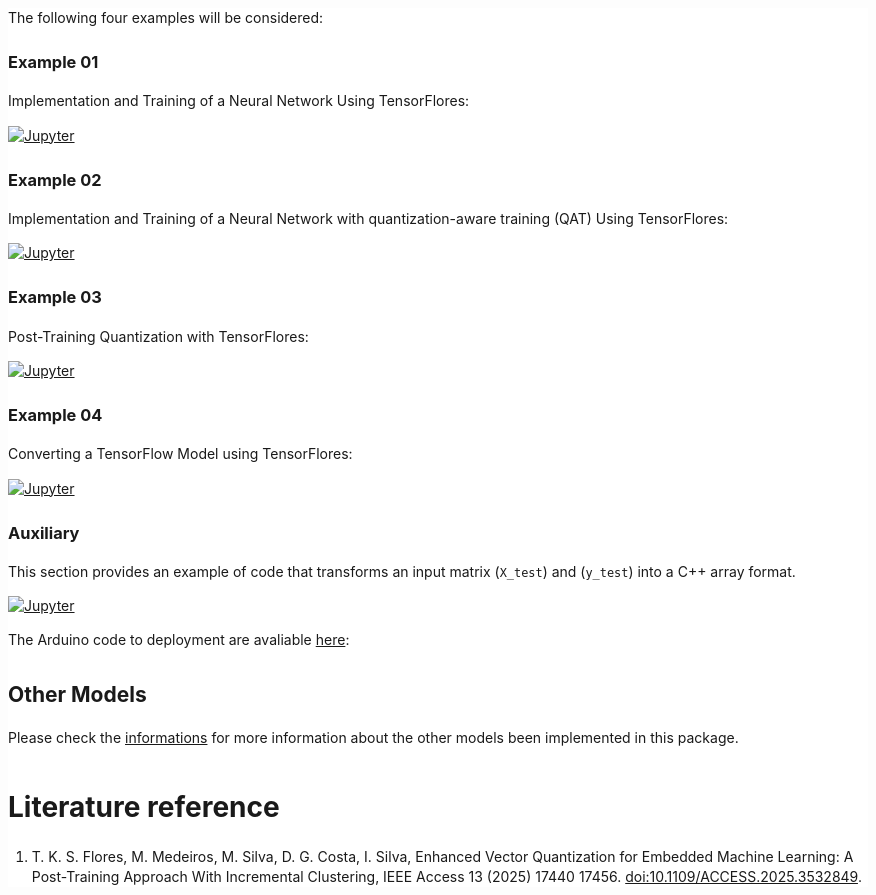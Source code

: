 The following four examples will be considered:

### Example 01

Implementation and Training of a Neural Network Using TensorFlores:

[![Jupyter](https://img.shields.io/badge/-Notebook-191A1B?style=flat-square&logo=jupyter)](https://github.com/conect2ai/TensorFlores/blob/main/examples/01_example_01/Example_01.ipynb)


### Example 02

Implementation and Training of a Neural Network with
quantization-aware training (QAT) Using TensorFlores:

[![Jupyter](https://img.shields.io/badge/-Notebook-191A1B?style=flat-square&logo=jupyter)](https://github.com/conect2ai/TensorFlores/blob/main/examples/02_example_02/Example_02.ipynb)

### Example 03
Post-Training Quantization with TensorFlores:

[![Jupyter](https://img.shields.io/badge/-Notebook-191A1B?style=flat-square&logo=jupyter)](https://github.com/conect2ai/TensorFlores/blob/main/examples/03_example_03/Example_03.ipynb)

### Example 04
Converting a TensorFlow Model using
TensorFlores: 

[![Jupyter](https://img.shields.io/badge/-Notebook-191A1B?style=flat-square&logo=jupyter)](https://github.com/conect2ai/TensorFlores/blob/main/examples/04_example_04/Example_04.ipynb)

### Auxiliary

This section provides an example of code that transforms an input matrix (`X_test`) and (`y_test`) into a C++ array format.

[![Jupyter](https://img.shields.io/badge/-Notebook-191A1B?style=flat-square&logo=jupyter)](https://github.com/conect2ai/TensorFlores/blob/main/examples/05_auxiliary/auxiliary.ipynb)


The Arduino code to deployment are avaliable [here](https://github.com/conect2ai/TensorFlores/blob/main/examples/05_auxiliary/arduino_code/MLP/MLP.ino): 

## Other Models

Please check the [informations](https://github.com/conect2ai/TensorFlores/blob/main/README.md) for more information about the other models been implemented in this package.

# Literature reference


1. T. K. S. Flores, M. Medeiros, M. Silva, D. G. Costa, I. Silva, Enhanced Vector Quantization for Embedded Machine Learning: A Post-Training Approach With Incremental Clustering, IEEE Access 13 (2025) 17440 17456. [doi:10.1109/ACCESS.2025.3532849](https://doi.org/10.1109/ACCESS.2025.3532849).
